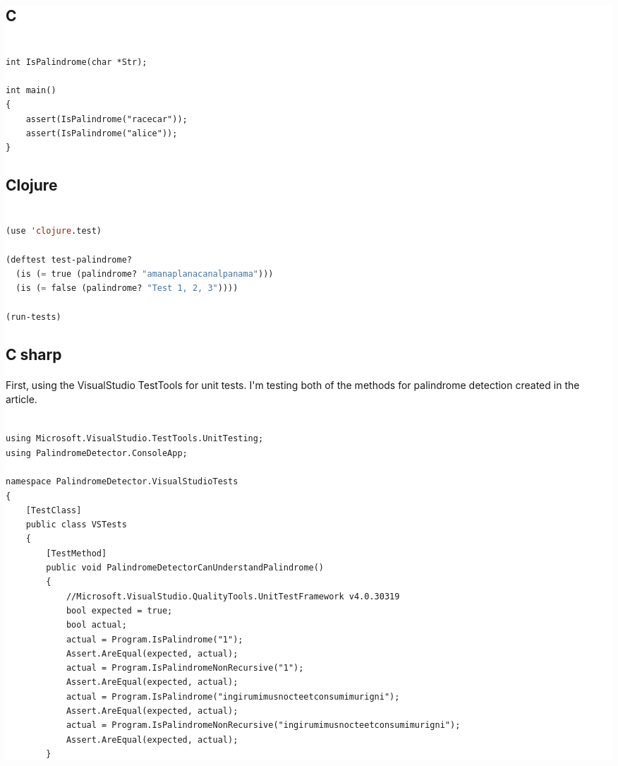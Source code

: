 

## C



```C>#include <assert.h

int IsPalindrome(char *Str);

int main()
{
    assert(IsPalindrome("racecar"));
    assert(IsPalindrome("alice"));
}

```



## Clojure


```lisp

(use 'clojure.test)

(deftest test-palindrome?
  (is (= true (palindrome? "amanaplanacanalpanama")))
  (is (= false (palindrome? "Test 1, 2, 3"))))

(run-tests)

```



## C sharp


First, using the VisualStudio TestTools for unit tests.  I'm testing both of the methods for palindrome detection created in the article.


```Csharp

using Microsoft.VisualStudio.TestTools.UnitTesting;
using PalindromeDetector.ConsoleApp;

namespace PalindromeDetector.VisualStudioTests
{
    [TestClass]
    public class VSTests
    {
        [TestMethod]
        public void PalindromeDetectorCanUnderstandPalindrome()
        {
            //Microsoft.VisualStudio.QualityTools.UnitTestFramework v4.0.30319
            bool expected = true;
            bool actual;
            actual = Program.IsPalindrome("1");
            Assert.AreEqual(expected, actual);
            actual = Program.IsPalindromeNonRecursive("1");
            Assert.AreEqual(expected, actual);
            actual = Program.IsPalindrome("ingirumimusnocteetconsumimurigni");
            Assert.AreEqual(expected, actual);
            actual = Program.IsPalindromeNonRecursive("ingirumimusnocteetconsumimurigni");
            Assert.AreEqual(expected, actual);
        }
```